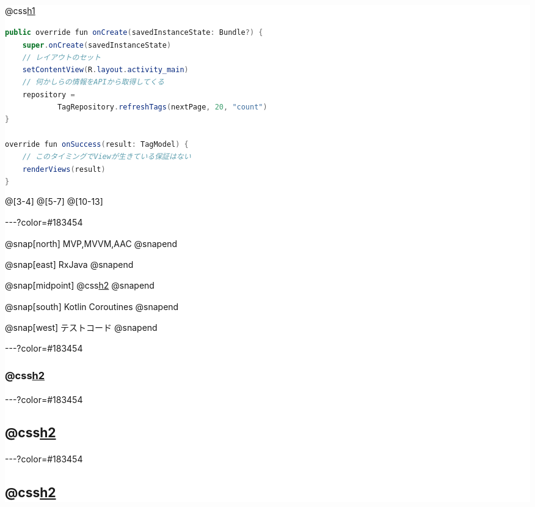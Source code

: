 @css[h1](Viewは勝手に死んで行く)  

```java
public override fun onCreate(savedInstanceState: Bundle?) {
    super.onCreate(savedInstanceState)
    // レイアウトのセット
    setContentView(R.layout.activity_main)
    // 何かしらの情報をAPIから取得してくる
    repository =
            TagRepository.refreshTags(nextPage, 20, "count")
}

override fun onSuccess(result: TagModel) {
    // このタイミングでViewが生きている保証はない
    renderViews(result)
}
```

@[3-4]
@[5-7]
@[10-13]

---?color=#183454

@snap[north]
MVP,MVVM,AAC
@snapend

@snap[east]
RxJava
@snapend

@snap[midpoint]
@css[h2](解決手法はいろいろある)
@snapend

@snap[south]
Kotlin Coroutines
@snapend

@snap[west]
テストコード
@snapend

---?color=#183454

### @css[h2](業務だけで<br>アーキテクチャやツールの習熟度は<br>上げにくい)

---?color=#183454

## @css[h2](必要性を感じていなければ<br>なかなか身につかない)

---?color=#183454

## @css[h2](一旦、アーキテクチャや方式は<br>忘れよう)
